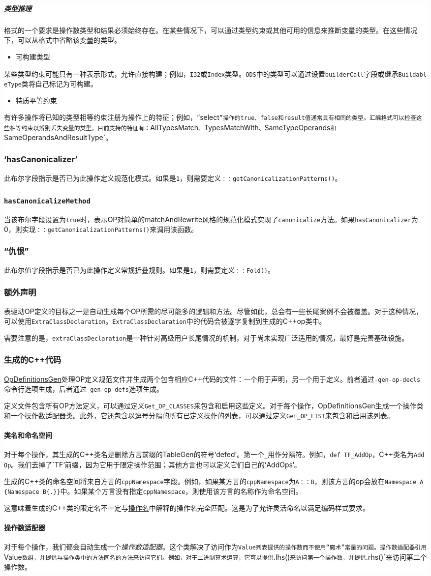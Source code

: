 ##### 类型推理

格式的一个要求是操作数类型和结果必须始终存在。在某些情况下，可以通过类型约束或其他可用的信息来推断变量的类型。在这些情况下，可以从格式中省略该变量的类型。

* 可构建类型

某些类型约束可能只有一种表示形式，允许直接构建；例如，`I32`或`Index`类型。`ODS`中的类型可以通过设置`builderCall`字段或继承`BuildableType`类将自己标记为可构建。

* 特质平等约束

有许多操作将已知的类型相等约束注册为操作上的特征；例如，“select`”操作的true、false和result值通常具有相同的类型。汇编格式可以检查这些相等约束以辨别丢失变量的类型。目前支持的特征有：`AllTypesMatch`、`TypesMatchWith`、`SameTypeOperands`和`SameOperandsAndResultType`。

### ‘hasCanonicalizer’

此布尔字段指示是否已为此操作定义规范化模式。如果是`1`，则需要定义`：：getCanonicalizationPatterns()`。

### `hasCanonicalizeMethod`

当该布尔字段设置为`true`时，表示OP对简单的matchAndRewrite风格的规范化模式实现了`canonicalize`方法。如果`hasCanonicalizer`为0，则实现`：：getCanonicalizationPatterns()`来调用该函数。

### “仇恨”

此布尔值字段指示是否已为此操作定义常规折叠规则。如果是`1`，则需要定义`：：Fold()`。

### 额外声明

表驱动OP定义的目标之一是自动生成每个OP所需的尽可能多的逻辑和方法。尽管如此，总会有一些长尾案例不会被覆盖。对于这种情况，可以使用`ExtraClassDeclaration`。`ExtraClassDeclaration`中的代码会被逐字复制到生成的C++op类中。

需要注意的是，`extraClassDeclaration`是一种针对高级用户长尾情况的机制，对于尚未实现广泛适用的情况，最好是完善基础设施。

### 生成的C++代码

[OpDefinitionsGen](https://github.com/llvm/llvm-project/blob/main/mlir/tools/mlir-tblgen/OpDefinitionsGen.cpp)处理OP定义规范文件并生成两个包含相应C++代码的文件：一个用于声明，另一个用于定义。前者通过`-gen-op-decls`命令行选项生成，后者通过`-gen-op-defs`选项生成。

定义文件包含所有OP方法定义，可以通过定义`Get_OP_CLASSES`来包含和启用这些定义。对于每个操作，OpDefinitionsGen生成一个操作类和一个[操作数适配器](#Operand-Adaptors)类。此外，它还包含以逗号分隔的所有已定义操作的列表，可以通过定义`Get_OP_LIST`来包含和启用该列表。

#### 类名和命名空间

对于每个操作，其生成的C++类名是删除方言前缀的TableGen的符号‘defed’。第一个`_`用作分隔符。例如，`def TF_AddOp`，C++类名为`AddOp`。我们去掉了`TF‘前缀，因为它用于限定操作范围；其他方言也可以定义它们自己的’AddOps‘。

生成的C++类的命名空间将来自方言的`cppNamespace`字段。例如，如果某方言的`cppNamespace`为`A：：B`，则该方言的op会放在`Namespace A{Namespace B{.}}`中。如果某个方言没有指定`cppNamespace`，则使用该方言的名称作为命名空间。

这意味着生成的C++类的限定名不一定与[操作名](#operation-name)中解释的操作名完全匹配。这是为了允许灵活命名以满足编码样式要求。

#### 操作数适配器

对于每个操作，我们都会自动生成一个*操作数适配器*。这个类解决了访问作为`Value列表提供的操作数而不使用“魔术”常量的问题。操作数适配器引用`Value`数组，并提供与操作类中的方法同名的方法来访问它们。例如，对于二进制算术运算，它可以提供`.lhs()`来访问第一个操作数，并提供`.rhs()`来访问第二个操作数。
